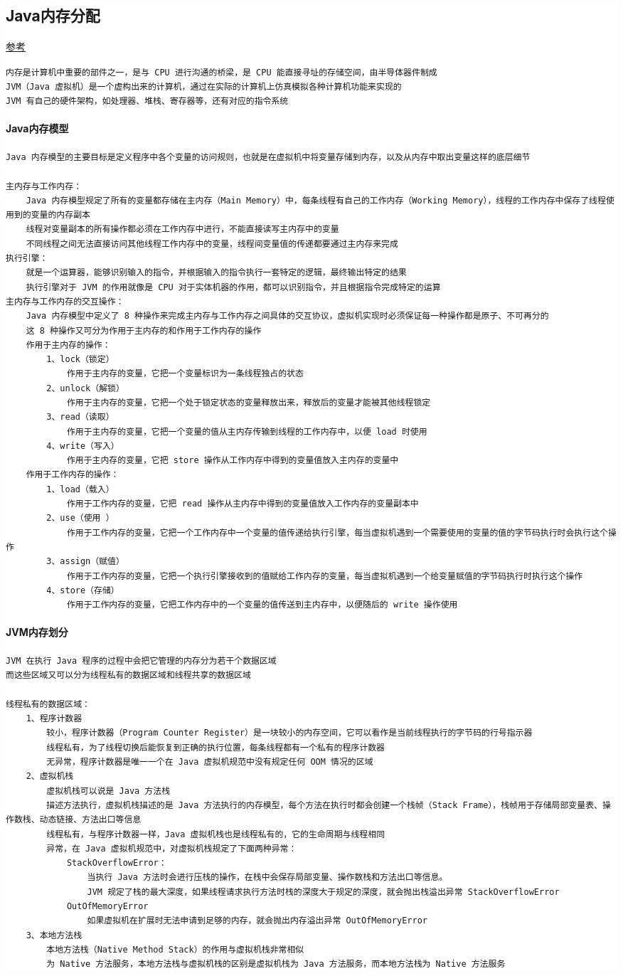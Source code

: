 
## Java内存分配

[参考](https://juejin.im/post/5d3a870df265da1b855c9d41)
    
    内存是计算机中重要的部件之一，是与 CPU 进行沟通的桥梁，是 CPU 能直接寻址的存储空间，由半导体器件制成
    JVM（Java 虚拟机）是一个虚构出来的计算机，通过在实际的计算机上仿真模拟各种计算机功能来实现的
    JVM 有自己的硬件架构，如处理器、堆栈、寄存器等，还有对应的指令系统
    
    
#### Java内存模型
    
    Java 内存模型的主要目标是定义程序中各个变量的访问规则，也就是在虚拟机中将变量存储到内存，以及从内存中取出变量这样的底层细节
    
    主内存与工作内存：
        Java 内存模型规定了所有的变量都存储在主内存（Main Memory）中，每条线程有自己的工作内存（Working Memory），线程的工作内存中保存了线程使用到的变量的内存副本
        线程对变量副本的所有操作都必须在工作内存中进行，不能直接读写主内存中的变量
        不同线程之间无法直接访问其他线程工作内存中的变量，线程间变量值的传递都要通过主内存来完成
    执行引擎：
        就是一个运算器，能够识别输入的指令，并根据输入的指令执行一套特定的逻辑，最终输出特定的结果 
        执行引擎对于 JVM 的作用就像是 CPU 对于实体机器的作用，都可以识别指令，并且根据指令完成特定的运算
    主内存与工作内存的交互操作：
        Java 内存模型中定义了 8 种操作来完成主内存与工作内存之间具体的交互协议，虚拟机实现时必须保证每一种操作都是原子、不可再分的
        这 8 种操作又可分为作用于主内存的和作用于工作内存的操作
        作用于主内存的操作：
            1、lock（锁定）
                作用于主内存的变量，它把一个变量标识为一条线程独占的状态
            2、unlock（解锁）
                作用于主内存的变量，它把一个处于锁定状态的变量释放出来，释放后的变量才能被其他线程锁定
            3、read（读取）
                作用于主内存的变量，它把一个变量的值从主内存传输到线程的工作内存中，以便 load 时使用
            4、write（写入）
                作用于主内存的变量，它把 store 操作从工作内存中得到的变量值放入主内存的变量中
        作用于工作内存的操作：
            1、load（载入）
                作用于工作内存的变量，它把 read 操作从主内存中得到的变量值放入工作内存的变量副本中
            2、use（使用 ）
                作用于工作内存的变量，它把一个工作内存中一个变量的值传递给执行引擎，每当虚拟机遇到一个需要使用的变量的值的字节码执行时会执行这个操作
            3、assign（赋值）
                作用于工作内存的变量，它把一个执行引擎接收到的值赋给工作内存的变量，每当虚拟机遇到一个给变量赋值的字节码执行时执行这个操作
            4、store（存储）
                作用于工作内存的变量，它把工作内存中的一个变量的值传送到主内存中，以便随后的 write 操作使用
            
#### JVM内存划分

    JVM 在执行 Java 程序的过程中会把它管理的内存分为若干个数据区域
    而这些区域又可以分为线程私有的数据区域和线程共享的数据区域
    
    线程私有的数据区域：
        1、程序计数器
            较小，程序计数器（Program Counter Register）是一块较小的内存空间，它可以看作是当前线程执行的字节码的行号指示器
            线程私有，为了线程切换后能恢复到正确的执行位置，每条线程都有一个私有的程序计数器
            无异常，程序计数器是唯一一个在 Java 虚拟机规范中没有规定任何 OOM 情况的区域
        2、虚拟机栈
            虚拟机栈可以说是 Java 方法栈
            描述方法执行，虚拟机栈描述的是 Java 方法执行的内存模型，每个方法在执行时都会创建一个栈帧（Stack Frame），栈帧用于存储局部变量表、操作数栈、动态链接、方法出口等信息
            线程私有，与程序计数器一样，Java 虚拟机栈也是线程私有的，它的生命周期与线程相同
            异常，在 Java 虚拟机规范中，对虚拟机栈规定了下面两种异常：
                StackOverflowError：
                    当执行 Java 方法时会进行压栈的操作，在栈中会保存局部变量、操作数栈和方法出口等信息。
                    JVM 规定了栈的最大深度，如果线程请求执行方法时栈的深度大于规定的深度，就会抛出栈溢出异常 StackOverflowError
                OutOfMemoryError
                    如果虚拟机在扩展时无法申请到足够的内存，就会抛出内存溢出异常 OutOfMemoryError
        3、本地方法栈
            本地方法栈（Native Method Stack）的作用与虚拟机栈非常相似
            为 Native 方法服务，本地方法栈与虚拟机栈的区别是虚拟机栈为 Java 方法服务，而本地方法栈为 Native 方法服务